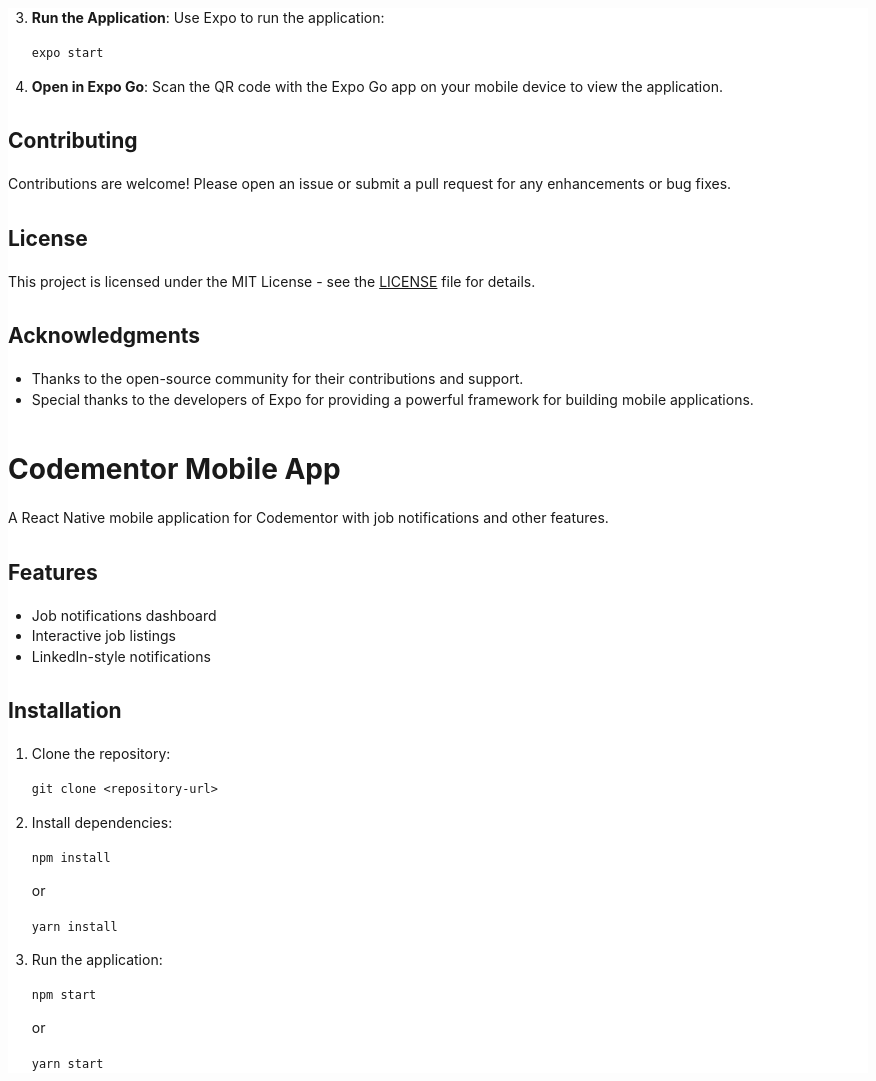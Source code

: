 3. **Run the Application**:
   Use Expo to run the application:
   ```bash
   expo start
   ```

4. **Open in Expo Go**:
   Scan the QR code with the Expo Go app on your mobile device to view the application.

## Contributing
Contributions are welcome! Please open an issue or submit a pull request for any enhancements or bug fixes.

## License
This project is licensed under the MIT License - see the [LICENSE](LICENSE) file for details.

## Acknowledgments
- Thanks to the open-source community for their contributions and support.
- Special thanks to the developers of Expo for providing a powerful framework for building mobile applications.

# Codementor Mobile App

A React Native mobile application for Codementor with job notifications and other features.

## Features

- Job notifications dashboard
- Interactive job listings
- LinkedIn-style notifications

## Installation

1. Clone the repository:
   ```
   git clone <repository-url>
   ```

2. Install dependencies:
   ```
   npm install
   ```
   or
   ```
   yarn install
   ```

3. Run the application:
   ```
   npm start
   ```
   or
   ```
   yarn start
   ```
